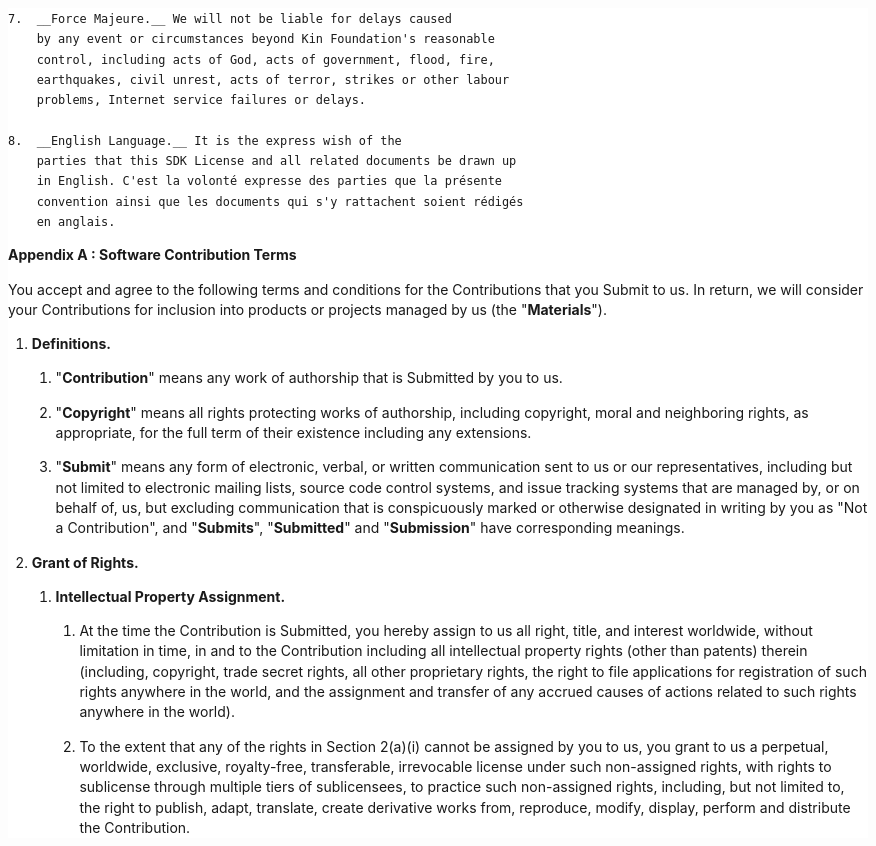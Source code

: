     7.  __Force Majeure.__ We will not be liable for delays caused
        by any event or circumstances beyond Kin Foundation's reasonable
        control, including acts of God, acts of government, flood, fire,
        earthquakes, civil unrest, acts of terror, strikes or other labour
        problems, Internet service failures or delays.

    8.  __English Language.__ It is the express wish of the
        parties that this SDK License and all related documents be drawn up
        in English. C'est la volonté expresse des parties que la présente
        convention ainsi que les documents qui s'y rattachent soient rédigés
        en anglais.

**Appendix A : Software Contribution Terms**

You accept and agree to the following terms and conditions for the
Contributions that you Submit to us. In return, we will consider your
Contributions for inclusion into products or projects managed by us (the
"**Materials**").

1.  **Definitions.**

    1.  "**Contribution**" means any work of authorship that is Submitted by
        you to us.

    2.  "**Copyright**" means all rights protecting works of authorship,
        including copyright, moral and neighboring rights, as appropriate,
        for the full term of their existence including any extensions.

    3.  "**Submit**" means any form of electronic, verbal, or written
        communication sent to us or our representatives, including but not
        limited to electronic mailing lists, source code control systems,
        and issue tracking systems that are managed by, or on behalf of, us,
        but excluding communication that is conspicuously marked or
        otherwise designated in writing by you as "Not a Contribution", and
        "**Submits**", "**Submitted**" and "**Submission**" have
        corresponding meanings.

2.  **Grant of Rights.**

    1.  **Intellectual Property Assignment.**

        1.  At the time the Contribution is Submitted, you hereby assign to us
            all right, title, and interest worldwide, without limitation in
            time, in and to the Contribution including all intellectual property
            rights (other than patents) therein (including, copyright, trade
            secret rights, all other proprietary rights, the right to file
            applications for registration of such rights anywhere in the world,
            and the assignment and transfer of any accrued causes of actions
            related to such rights anywhere in the world).

        2.  To the extent that any of the rights in Section 2(a)(i) cannot be
            assigned by you to us, you grant to us a perpetual, worldwide,
            exclusive, royalty-free, transferable, irrevocable license under
            such non-assigned rights, with rights to sublicense through multiple
            tiers of sublicensees, to practice such non-assigned rights,
            including, but not limited to, the right to publish, adapt,
            translate, create derivative works from, reproduce, modify, display,
            perform and distribute the Contribution.
